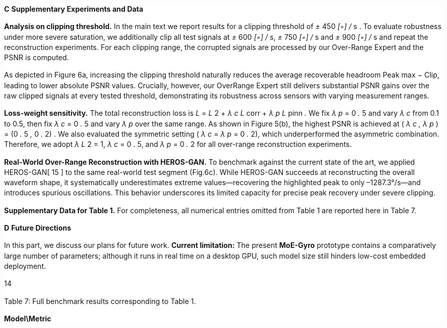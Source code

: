 **C** **Supplementary Experiments and Data**


**Analysis on clipping threshold.** In the main text we report results for a clipping threshold of
_±_ 450 _[◦]_ _/_ s . To evaluate robustness under more severe saturation, we additionally clip all test signals at
_±_ 600 _[◦]_ _/_ s, _±_ 750 _[◦]_ _/_ s and _±_ 900 _[◦]_ _/_ s and repeat the reconstruction experiments. For each clipping range,
the corrupted signals are processed by our Over-Range Expert and the PSNR is computed.


As depicted in Figure 6a, increasing the clipping threshold naturally reduces the average recoverable
headroom Peak max _−_ Clip, leading to lower absolute PSNR values. Crucially, however, our OverRange Expert still delivers substantial PSNR gains over the raw clipped signals at every tested
threshold, demonstrating its robustness across sensors with varying measurement ranges.


**Loss-weight sensitivity.** The total reconstruction loss is _L_ = _L_ 2 + _λ_ _c_ _L_ corr + _λ_ _p_ _L_ pinn _._ We fix
_λ_ _p_ = 0 _._ 5 and vary _λ_ _c_ from 0.1 to 0.5, then fix _λ_ _c_ = 0 _._ 5 and vary _λ_ _p_ over the same range. As
shown in Figure 5(b), the highest PSNR is achieved at ( _λ_ _c_ _, λ_ _p_ ) = (0 _._ 5 _,_ 0 _._ 2) . We also evaluated the
symmetric setting ( _λ_ _c_ = _λ_ _p_ = 0 _._ 2), which underperformed the asymmetric combination. Therefore,
we adopt _λ_ _L_ 2 = 1, _λ_ _c_ = 0 _._ 5, and _λ_ _p_ = 0 _._ 2 for all over-range reconstruction experiments.


**Real-World Over-Range Reconstruction with HEROS-GAN.** To benchmark against the current
state of the art, we applied HEROS-GAN[ 15 ] to the same real-world test segment (Fig.6c). While
HEROS-GAN succeeds at reconstructing the overall waveform shape, it systematically underestimates
extreme values—recovering the highlighted peak to only –1287.3°/s—and introduces spurious
oscillations. This behavior underscores its limited capacity for precise peak recovery under severe
clipping.


**Supplementary Data for Table 1.** For completeness, all numerical entries omitted from Table 1
are reported here in Table 7.


**D** **Future Directions**


In this part, we discuss our plans for future work. **Current limitation:** The present **MoE-Gyro**
prototype contains a comparatively large number of parameters; although it runs in real time on a
desktop GPU, such model size still hinders low-cost embedded deployment.


14


Table 7: Full benchmark results corresponding to Table 1.



**Model\Metric**

